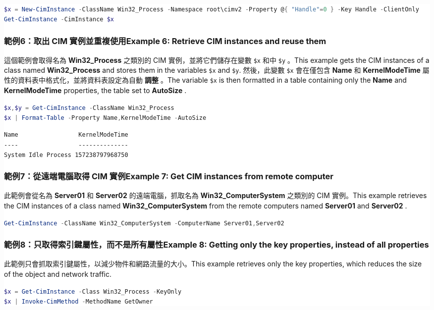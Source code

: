 ```powershell
$x = New-CimInstance -ClassName Win32_Process -Namespace root\cimv2 -Property @{ "Handle"=0 } -Key Handle -ClientOnly
Get-CimInstance -CimInstance $x
```

### <span data-ttu-id="d8b5b-137">範例6：取出 CIM 實例並重複使用</span><span class="sxs-lookup"><span data-stu-id="d8b5b-137">Example 6: Retrieve CIM instances and reuse them</span></span>

<span data-ttu-id="d8b5b-138">這個範例會取得名為 **Win32_Process** 之類別的 CIM 實例，並將它們儲存在變數 `$x` 和中 `$y` 。</span><span class="sxs-lookup"><span data-stu-id="d8b5b-138">This example gets the CIM instances of a class named **Win32_Process** and stores them in the variables `$x` and `$y`.</span></span> <span data-ttu-id="d8b5b-139">然後，此變數 `$x` 會在僅包含 **Name** 和 **KernelModeTime** 屬性的資料表中格式化，並將資料表設定為自動 **調整** 。</span><span class="sxs-lookup"><span data-stu-id="d8b5b-139">The variable `$x` is then formatted in a table containing only the **Name** and **KernelModeTime** properties, the table set to **AutoSize** .</span></span>

```powershell
$x,$y = Get-CimInstance -ClassName Win32_Process
$x | Format-Table -Property Name,KernelModeTime -AutoSize
```

```Output
Name                 KernelModeTime
----                 --------------
System Idle Process 157238797968750
```

### <span data-ttu-id="d8b5b-140">範例7：從遠端電腦取得 CIM 實例</span><span class="sxs-lookup"><span data-stu-id="d8b5b-140">Example 7: Get CIM instances from remote computer</span></span>

<span data-ttu-id="d8b5b-141">此範例會從名為 **Server01** 和 **Server02** 的遠端電腦，抓取名為 **Win32_ComputerSystem** 之類別的 CIM 實例。</span><span class="sxs-lookup"><span data-stu-id="d8b5b-141">This example retrieves the CIM instances of a class named **Win32_ComputerSystem** from the remote computers named **Server01** and **Server02** .</span></span>

```powershell
Get-CimInstance -ClassName Win32_ComputerSystem -ComputerName Server01,Server02
```

### <span data-ttu-id="d8b5b-142">範例8：只取得索引鍵屬性，而不是所有屬性</span><span class="sxs-lookup"><span data-stu-id="d8b5b-142">Example 8: Getting only the key properties, instead of all properties</span></span>

<span data-ttu-id="d8b5b-143">此範例只會抓取索引鍵屬性，以減少物件和網路流量的大小。</span><span class="sxs-lookup"><span data-stu-id="d8b5b-143">This example retrieves only the key properties, which reduces the size of the object and network traffic.</span></span>

```powershell
$x = Get-CimInstance -Class Win32_Process -KeyOnly
$x | Invoke-CimMethod -MethodName GetOwner
```

